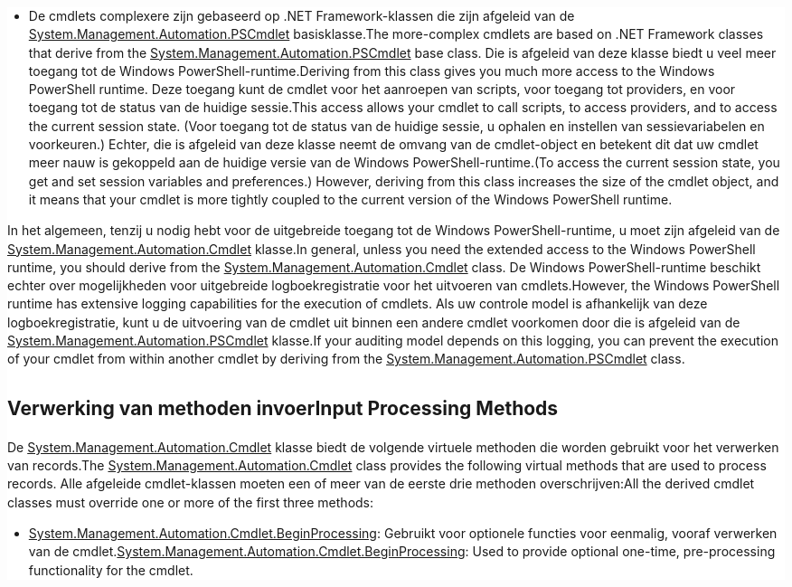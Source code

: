 - <span data-ttu-id="95a19-167">De cmdlets complexere zijn gebaseerd op .NET Framework-klassen die zijn afgeleid van de [System.Management.Automation.PSCmdlet](/dotnet/api/System.Management.Automation.PSCmdlet) basisklasse.</span><span class="sxs-lookup"><span data-stu-id="95a19-167">The more-complex cmdlets are based on .NET Framework classes that derive from the [System.Management.Automation.PSCmdlet](/dotnet/api/System.Management.Automation.PSCmdlet) base class.</span></span> <span data-ttu-id="95a19-168">Die is afgeleid van deze klasse biedt u veel meer toegang tot de Windows PowerShell-runtime.</span><span class="sxs-lookup"><span data-stu-id="95a19-168">Deriving from this class gives you much more access to the Windows PowerShell runtime.</span></span> <span data-ttu-id="95a19-169">Deze toegang kunt de cmdlet voor het aanroepen van scripts, voor toegang tot providers, en voor toegang tot de status van de huidige sessie.</span><span class="sxs-lookup"><span data-stu-id="95a19-169">This access allows your cmdlet to call scripts, to access providers, and to access the current session state.</span></span> <span data-ttu-id="95a19-170">(Voor toegang tot de status van de huidige sessie, u ophalen en instellen van sessievariabelen en voorkeuren.) Echter, die is afgeleid van deze klasse neemt de omvang van de cmdlet-object en betekent dit dat uw cmdlet meer nauw is gekoppeld aan de huidige versie van de Windows PowerShell-runtime.</span><span class="sxs-lookup"><span data-stu-id="95a19-170">(To access the current session state, you get and set session variables and preferences.) However, deriving from this class increases the size of the cmdlet object, and it means that your cmdlet is more tightly coupled to the current version of the Windows PowerShell runtime.</span></span>

<span data-ttu-id="95a19-171">In het algemeen, tenzij u nodig hebt voor de uitgebreide toegang tot de Windows PowerShell-runtime, u moet zijn afgeleid van de [System.Management.Automation.Cmdlet](/dotnet/api/System.Management.Automation.Cmdlet) klasse.</span><span class="sxs-lookup"><span data-stu-id="95a19-171">In general, unless you need the extended access to the Windows PowerShell runtime, you should derive from the [System.Management.Automation.Cmdlet](/dotnet/api/System.Management.Automation.Cmdlet) class.</span></span> <span data-ttu-id="95a19-172">De Windows PowerShell-runtime beschikt echter over mogelijkheden voor uitgebreide logboekregistratie voor het uitvoeren van cmdlets.</span><span class="sxs-lookup"><span data-stu-id="95a19-172">However, the Windows PowerShell runtime has extensive logging capabilities for the execution of cmdlets.</span></span> <span data-ttu-id="95a19-173">Als uw controle model is afhankelijk van deze logboekregistratie, kunt u de uitvoering van de cmdlet uit binnen een andere cmdlet voorkomen door die is afgeleid van de [System.Management.Automation.PSCmdlet](/dotnet/api/System.Management.Automation.PSCmdlet) klasse.</span><span class="sxs-lookup"><span data-stu-id="95a19-173">If your auditing model depends on this logging, you can prevent the execution of your cmdlet from within another cmdlet by deriving from the [System.Management.Automation.PSCmdlet](/dotnet/api/System.Management.Automation.PSCmdlet) class.</span></span>

## <a name="input-processing-methods"></a><span data-ttu-id="95a19-174">Verwerking van methoden invoer</span><span class="sxs-lookup"><span data-stu-id="95a19-174">Input Processing Methods</span></span>

<span data-ttu-id="95a19-175">De [System.Management.Automation.Cmdlet](/dotnet/api/System.Management.Automation.Cmdlet) klasse biedt de volgende virtuele methoden die worden gebruikt voor het verwerken van records.</span><span class="sxs-lookup"><span data-stu-id="95a19-175">The [System.Management.Automation.Cmdlet](/dotnet/api/System.Management.Automation.Cmdlet) class provides the following virtual methods that are used to process records.</span></span> <span data-ttu-id="95a19-176">Alle afgeleide cmdlet-klassen moeten een of meer van de eerste drie methoden overschrijven:</span><span class="sxs-lookup"><span data-stu-id="95a19-176">All the derived cmdlet classes must override one or more of the first three methods:</span></span>

- <span data-ttu-id="95a19-177">[System.Management.Automation.Cmdlet.BeginProcessing](/dotnet/api/System.Management.Automation.Cmdlet.BeginProcessing): Gebruikt voor optionele functies voor eenmalig, vooraf verwerken van de cmdlet.</span><span class="sxs-lookup"><span data-stu-id="95a19-177">[System.Management.Automation.Cmdlet.BeginProcessing](/dotnet/api/System.Management.Automation.Cmdlet.BeginProcessing): Used to provide optional one-time, pre-processing functionality for the cmdlet.</span></span>
